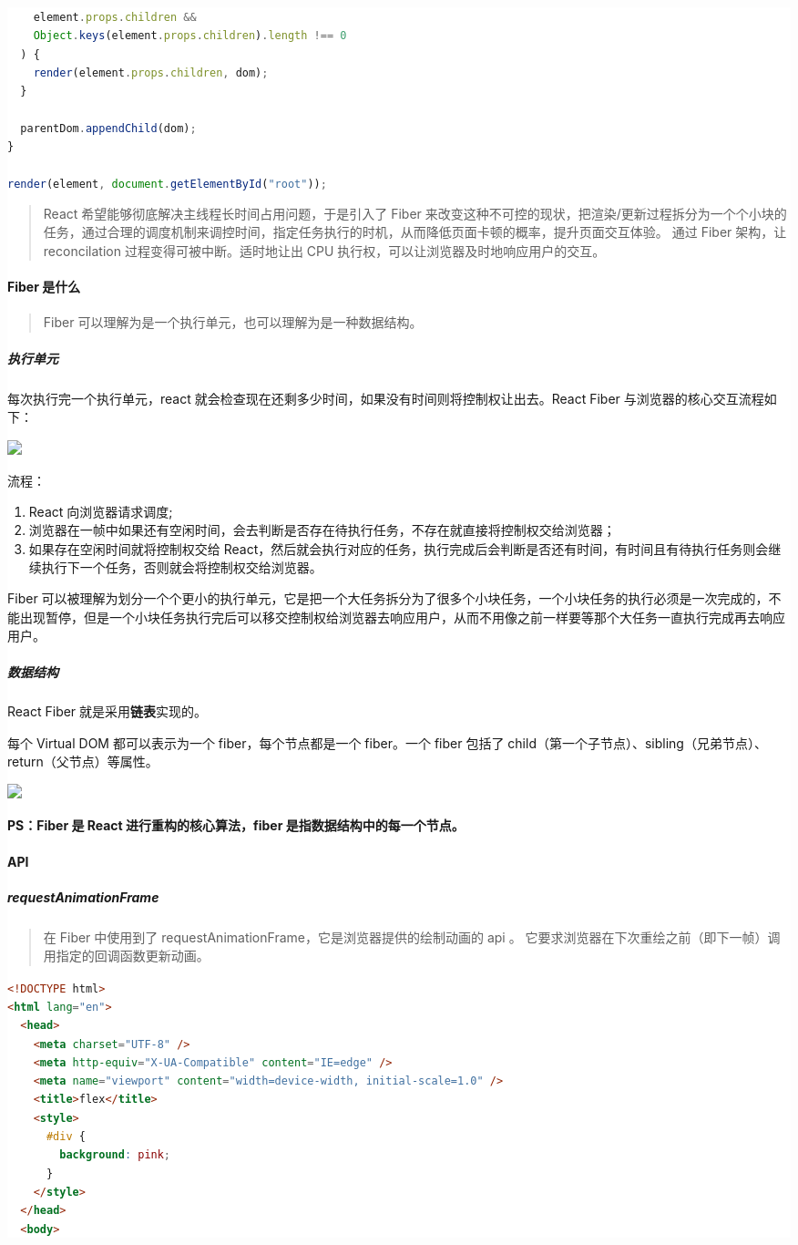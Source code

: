 ```javascript
    element.props.children &&
    Object.keys(element.props.children).length !== 0
  ) {
    render(element.props.children, dom);
  }

  parentDom.appendChild(dom);
}

render(element, document.getElementById("root"));
```

> React 希望能够彻底解决主线程长时间占用问题，于是引入了 Fiber 来改变这种不可控的现状，把渲染/更新过程拆分为一个个小块的任务，通过合理的调度机制来调控时间，指定任务执行的时机，从而降低页面卡顿的概率，提升页面交互体验。
> 通过 Fiber 架构，让 reconcilation 过程变得可被中断。适时地让出 CPU 执行权，可以让浏览器及时地响应用户的交互。

#### Fiber 是什么

> Fiber 可以理解为是一个执行单元，也可以理解为是一种数据结构。

##### 执行单元

每次执行完一个执行单元，react 就会检查现在还剩多少时间，如果没有时间则将控制权让出去。React Fiber 与浏览器的核心交互流程如下：

![](https://cdn.nlark.com/yuque/0/2021/png/250093/1627462146139-6c1d8522-bbe0-485a-b87a-4029f794a167.png#align=left&display=inline&height=330&margin=%5Bobject%20Object%5D&originHeight=330&originWidth=1080&size=0&status=done&style=none&width=1080)

流程：

1. React 向浏览器请求调度;
1. 浏览器在一帧中如果还有空闲时间，会去判断是否存在待执行任务，不存在就直接将控制权交给浏览器；
1. 如果存在空闲时间就将控制权交给 React，然后就会执行对应的任务，执行完成后会判断是否还有时间，有时间且有待执行任务则会继续执行下一个任务，否则就会将控制权交给浏览器。

Fiber 可以被理解为划分一个个更小的执行单元，它是把一个大任务拆分为了很多个小块任务，一个小块任务的执行必须是一次完成的，不能出现暂停，但是一个小块任务执行完后可以移交控制权给浏览器去响应用户，从而不用像之前一样要等那个大任务一直执行完成再去响应用户。

##### 数据结构

React Fiber 就是采用**链表**实现的。

每个 Virtual DOM 都可以表示为一个 fiber，每个节点都是一个 fiber。一个 fiber 包括了 child（第一个子节点）、sibling（兄弟节点）、return（父节点）等属性。

![](https://cdn.nlark.com/yuque/0/2021/png/250093/1627462146179-17c002da-44eb-49db-834e-6538c83b80ca.png#align=left&display=inline&height=497&margin=%5Bobject%20Object%5D&originHeight=497&originWidth=1080&size=0&status=done&style=none&width=1080)

**PS：Fiber 是 React 进行重构的核心算法，fiber 是指数据结构中的每一个节点。**

#### API

##### requestAnimationFrame

> 在 Fiber 中使用到了 requestAnimationFrame，它是浏览器提供的绘制动画的 api 。
> 它要求浏览器在下次重绘之前（即下一帧）调用指定的回调函数更新动画。

```html
<!DOCTYPE html>
<html lang="en">
  <head>
    <meta charset="UTF-8" />
    <meta http-equiv="X-UA-Compatible" content="IE=edge" />
    <meta name="viewport" content="width=device-width, initial-scale=1.0" />
    <title>flex</title>
    <style>
      #div {
        background: pink;
      }
    </style>
  </head>
  <body>
```